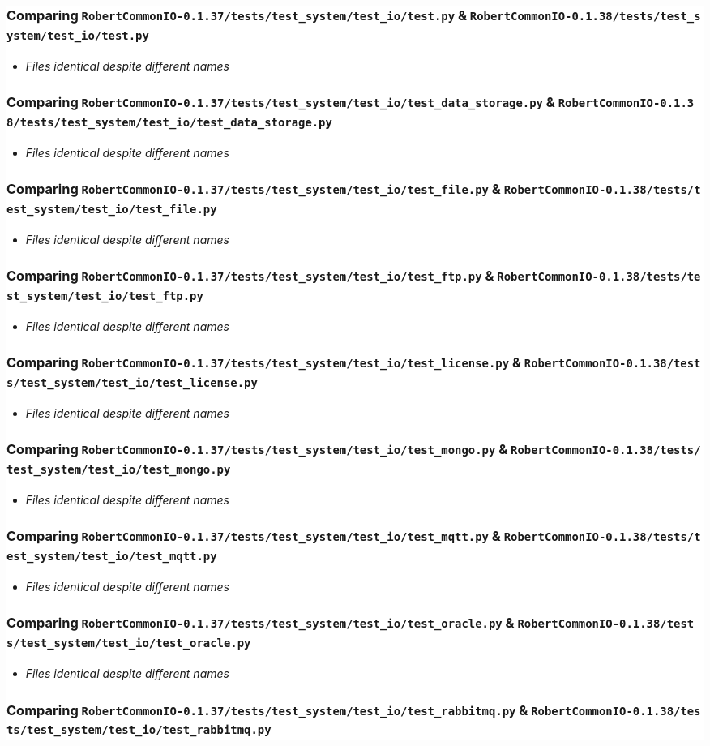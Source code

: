 ### Comparing `RobertCommonIO-0.1.37/tests/test_system/test_io/test.py` & `RobertCommonIO-0.1.38/tests/test_system/test_io/test.py`

 * *Files identical despite different names*

### Comparing `RobertCommonIO-0.1.37/tests/test_system/test_io/test_data_storage.py` & `RobertCommonIO-0.1.38/tests/test_system/test_io/test_data_storage.py`

 * *Files identical despite different names*

### Comparing `RobertCommonIO-0.1.37/tests/test_system/test_io/test_file.py` & `RobertCommonIO-0.1.38/tests/test_system/test_io/test_file.py`

 * *Files identical despite different names*

### Comparing `RobertCommonIO-0.1.37/tests/test_system/test_io/test_ftp.py` & `RobertCommonIO-0.1.38/tests/test_system/test_io/test_ftp.py`

 * *Files identical despite different names*

### Comparing `RobertCommonIO-0.1.37/tests/test_system/test_io/test_license.py` & `RobertCommonIO-0.1.38/tests/test_system/test_io/test_license.py`

 * *Files identical despite different names*

### Comparing `RobertCommonIO-0.1.37/tests/test_system/test_io/test_mongo.py` & `RobertCommonIO-0.1.38/tests/test_system/test_io/test_mongo.py`

 * *Files identical despite different names*

### Comparing `RobertCommonIO-0.1.37/tests/test_system/test_io/test_mqtt.py` & `RobertCommonIO-0.1.38/tests/test_system/test_io/test_mqtt.py`

 * *Files identical despite different names*

### Comparing `RobertCommonIO-0.1.37/tests/test_system/test_io/test_oracle.py` & `RobertCommonIO-0.1.38/tests/test_system/test_io/test_oracle.py`

 * *Files identical despite different names*

### Comparing `RobertCommonIO-0.1.37/tests/test_system/test_io/test_rabbitmq.py` & `RobertCommonIO-0.1.38/tests/test_system/test_io/test_rabbitmq.py`
